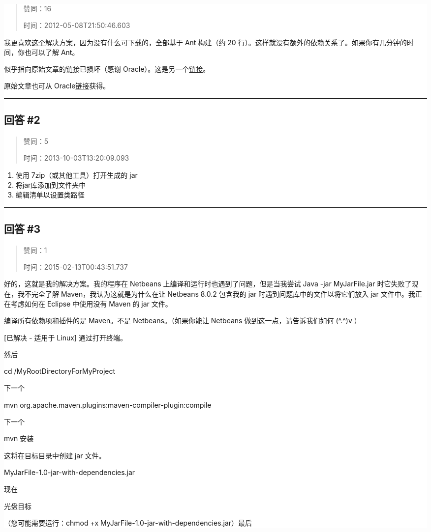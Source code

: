 > 赞同：16
> 
> 时间：2012-05-08T21:50:46.603

我更喜欢[这个](http://java.sun.com/developer/technicalArticles/java_warehouse/single_jar/)解决方案，因为没有什么可下载的，全部基于 Ant 构建（约 20 行）。这样就没有额外的依赖关系了。如果你有几分钟的时间，你也可以了解 Ant。

似乎指向原始文章的链接已损坏（感谢 Oracle）。这是另一个[链接](http://mavistechchannel.wordpress.com/2010/08/17/how-to-build-a-single-jar-file-with-external-libs/)。

原始文章也可从 Oracle[链接](http://www.oracle.com/technetwork/articles/javase/index-139904.html)获得。

* * *

## 回答 #2

> 赞同：5
> 
> 时间：2013-10-03T13:20:09.093

1.  使用 7zip（或其他工具）打开生成的 jar
2.  将jar库添加到文件夹中
3.  编辑清单以设置类路径

* * *

## 回答 #3

> 赞同：1
> 
> 时间：2015-02-13T00:43:51.737

好的，这就是我的解决方案。我的程序在 Netbeans 上编译和运行时也遇到了问题，但是当我尝试 Java -jar MyJarFile.jar 时它失败了现在，我不完全了解 Maven，我认为这就是为什么在让 Netbeans 8.0.2 包含我的 jar 时遇到问题库中的文件以将它们放入 jar 文件中。我正在考虑如何在 Eclipse 中使用没有 Maven 的 jar 文件。

编译所有依赖项和插件的是 Maven。不是 Netbeans。（如果你能让 Netbeans 做到这一点，请告诉我们如何 (^.^)v ）

[已解决 - 适用于 Linux] 通过打开终端。

然后

cd /MyRootDirectoryForMyProject

下一个

mvn org.apache.maven.plugins:maven-compiler-plugin:compile

下一个

mvn 安装

这将在目标目录中创建 jar 文件。

MyJarFile-1.0-jar-with-dependencies.jar

现在

光盘目标

（您可能需要运行：chmod +x MyJarFile-1.0-jar-with-dependencies.jar）最后
